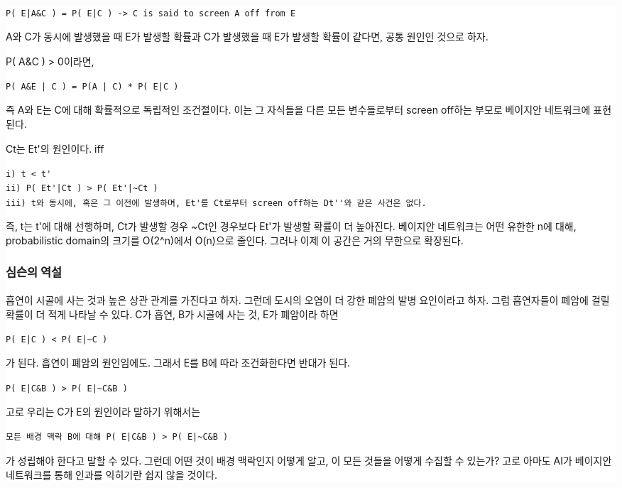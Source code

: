 ```text
P( E|A&C ) = P( E|C ) -> C is said to screen A off from E
```

A와 C가 동시에 발생했을 때 E가 발생할 확률과 C가 발생했을 때 E가 발생할 확률이 같다면, 공통 원인인 것으로 하자.

P( A&C ) > 0이라면,

```text
P( A&E | C ) = P(A | C) * P( E|C )
```

즉 A와 E는 C에 대해 확률적으로 독립적인 조건절이다. 이는 그 자식들을 다른 모든 변수들로부터 screen off하는 부모로 베이지안 네트워크에 표현된다.

Ct는 Et'의 원인이다. iff

```text
i) t < t'
ii) P( Et'|Ct ) > P( Et'|~Ct )
iii) t와 동시에, 혹은 그 이전에 발생하며, Et'를 Ct로부터 screen off하는 Dt''와 같은 사건은 없다.
```

즉, t는 t'에 대해 선행하며, Ct가 발생할 경우 ~Ct인 경우보다 Et'가 발생할 확률이 더 높아진다. 베이지안 네트워크는 어떤 유한한 n에 대해, probabilistic domain의 크기를 O(2^n)에서 O(n)으로 줄인다. 그러나 이제 이 공간은 거의 무한으로 확장된다.

### 심슨의 역설

흡연이 시골에 사는 것과 높은 상관 관계를 가진다고 하자. 그런데 도시의 오염이 더 강한 폐암의 발병 요인이라고 하자. 그럼 흡연자들이 폐암에 걸릴 확률이 더 적게 나타날 수 있다. C가 흡연, B가 시골에 사는 것, E가 폐암이라 하면

```text
P( E|C ) < P( E|~C )
```

가 된다. 흡연이 폐암의 원인임에도. 그래서 E를 B에 따라 조건화한다면 반대가 된다.

```text
P( E|C&B ) > P( E|~C&B )
```

고로 우리는 C가 E의 원인이라 말하기 위해서는

```text
모든 배경 맥락 B에 대해 P( E|C&B ) > P( E|~C&B )
```

가 성립해야 한다고 말할 수 있다. 그런데 어떤 것이 배경 맥락인지 어떻게 알고, 이 모든 것들을 어떻게 수집할 수 있는가? 고로 아마도 AI가 베이지안 네트워크를 통해 인과를 익히기란 쉽지 않을 것이다.